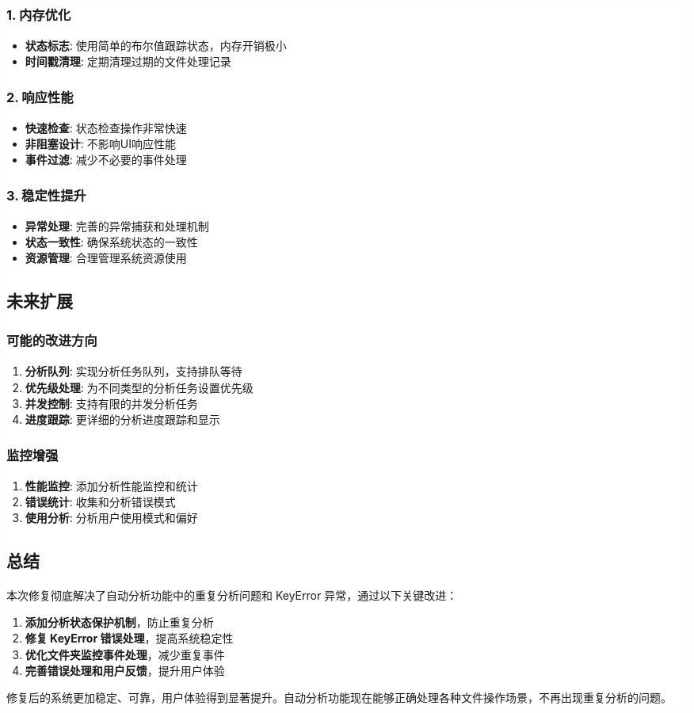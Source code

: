 ### 1. 内存优化
- **状态标志**: 使用简单的布尔值跟踪状态，内存开销极小
- **时间戳清理**: 定期清理过期的文件处理记录

### 2. 响应性能
- **快速检查**: 状态检查操作非常快速
- **非阻塞设计**: 不影响UI响应性能
- **事件过滤**: 减少不必要的事件处理

### 3. 稳定性提升
- **异常处理**: 完善的异常捕获和处理机制
- **状态一致性**: 确保系统状态的一致性
- **资源管理**: 合理管理系统资源使用

## 未来扩展

### 可能的改进方向

1. **分析队列**: 实现分析任务队列，支持排队等待
2. **优先级处理**: 为不同类型的分析任务设置优先级
3. **并发控制**: 支持有限的并发分析任务
4. **进度跟踪**: 更详细的分析进度跟踪和显示

### 监控增强

1. **性能监控**: 添加分析性能监控和统计
2. **错误统计**: 收集和分析错误模式
3. **使用分析**: 分析用户使用模式和偏好

## 总结

本次修复彻底解决了自动分析功能中的重复分析问题和 KeyError 异常，通过以下关键改进：

1. **添加分析状态保护机制**，防止重复分析
2. **修复 KeyError 错误处理**，提高系统稳定性
3. **优化文件夹监控事件处理**，减少重复事件
4. **完善错误处理和用户反馈**，提升用户体验

修复后的系统更加稳定、可靠，用户体验得到显著提升。自动分析功能现在能够正确处理各种文件操作场景，不再出现重复分析的问题。